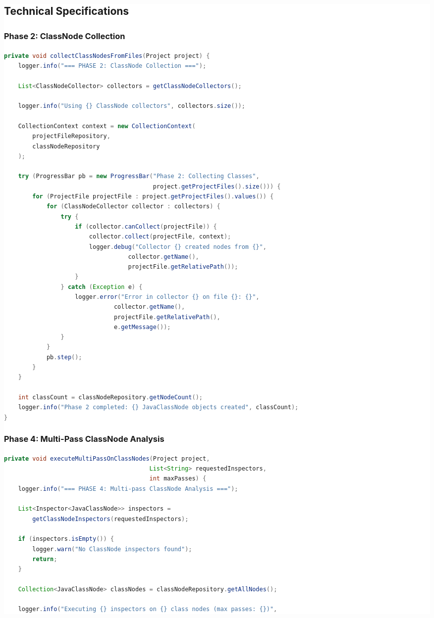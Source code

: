 ## Technical Specifications

### Phase 2: ClassNode Collection

```java
private void collectClassNodesFromFiles(Project project) {
    logger.info("=== PHASE 2: ClassNode Collection ===");
    
    List<ClassNodeCollector> collectors = getClassNodeCollectors();
    
    logger.info("Using {} ClassNode collectors", collectors.size());
    
    CollectionContext context = new CollectionContext(
        projectFileRepository,
        classNodeRepository
    );
    
    try (ProgressBar pb = new ProgressBar("Phase 2: Collecting Classes", 
                                          project.getProjectFiles().size())) {
        for (ProjectFile projectFile : project.getProjectFiles().values()) {
            for (ClassNodeCollector collector : collectors) {
                try {
                    if (collector.canCollect(projectFile)) {
                        collector.collect(projectFile, context);
                        logger.debug("Collector {} created nodes from {}",
                                   collector.getName(), 
                                   projectFile.getRelativePath());
                    }
                } catch (Exception e) {
                    logger.error("Error in collector {} on file {}: {}",
                               collector.getName(),
                               projectFile.getRelativePath(),
                               e.getMessage());
                }
            }
            pb.step();
        }
    }
    
    int classCount = classNodeRepository.getNodeCount();
    logger.info("Phase 2 completed: {} JavaClassNode objects created", classCount);
}
```

### Phase 4: Multi-Pass ClassNode Analysis

```java
private void executeMultiPassOnClassNodes(Project project,
                                         List<String> requestedInspectors,
                                         int maxPasses) {
    logger.info("=== PHASE 4: Multi-pass ClassNode Analysis ===");
    
    List<Inspector<JavaClassNode>> inspectors = 
        getClassNodeInspectors(requestedInspectors);
    
    if (inspectors.isEmpty()) {
        logger.warn("No ClassNode inspectors found");
        return;
    }
    
    Collection<JavaClassNode> classNodes = classNodeRepository.getAllNodes();
    
    logger.info("Executing {} inspectors on {} class nodes (max passes: {})",
```